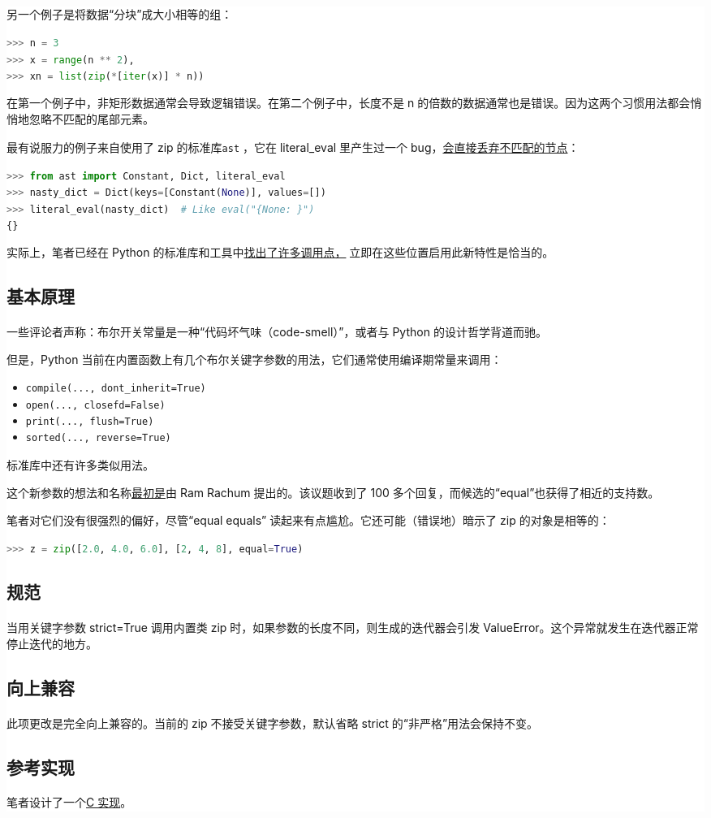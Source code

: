 另一个例子是将数据“分块”成大小相等的组：

```python
>>> n = 3
>>> x = range(n ** 2),
>>> xn = list(zip(*[iter(x)] * n))
```

在第一个例子中，非矩形数据通常会导致逻辑错误。在第二个例子中，长度不是 n 的倍数的数据通常也是错误。因为这两个习惯用法都会悄悄地忽略不匹配的尾部元素。

最有说服力的例子来自使用了 zip 的标准库`ast` ，它在 literal_eval 里产生过一个 bug，[会直接丢弃不匹配的节点](https://bugs.python.org/issue40355)：

```python
>>> from ast import Constant, Dict, literal_eval
>>> nasty_dict = Dict(keys=[Constant(None)], values=[])
>>> literal_eval(nasty_dict)  # Like eval("{None: }")
{}
```

实际上，笔者已经在 Python 的标准库和工具中[找出了许多调用点，](https://www.python.org/dev/peps/pep-0618/%23examples#examples) 立即在这些位置启用此新特性是恰当的。

## 基本原理

一些评论者声称：布尔开关常量是一种“代码坏气味（code-smell）”，或者与 Python 的设计哲学背道而驰。

但是，Python 当前在内置函数上有几个布尔关键字参数的用法，它们通常使用编译期常量来调用：

- `compile(..., dont_inherit=True)`
- `open(..., closefd=False)`
- `print(..., flush=True)`
- `sorted(..., reverse=True)`

标准库中还有许多类似用法。

这个新参数的想法和名称[最初是](https://mail.python.org/archives/list/python-ideas%40python.org/message/6GFUADSQ5JTF7W7OGWF7XF2NH2XUTUQM)由 Ram Rachum 提出的。该议题收到了 100 多个回复，而候选的“equal”也获得了相近的支持数。

笔者对它们没有很强烈的偏好，尽管“equal equals” 读起来有点尴尬。它还可能（错误地）暗示了 zip 的对象是相等的：

```python
>>> z = zip([2.0, 4.0, 6.0], [2, 4, 8], equal=True)
```

## 规范

当用关键字参数 strict=True 调用内置类 zip 时，如果参数的长度不同，则生成的迭代器会引发 ValueError。这个异常就发生在迭代器正常停止迭代的地方。

## 向上兼容

此项更改是完全向上兼容的。当前的 zip 不接受关键字参数，默认省略 strict 的“非严格”用法会保持不变。

## 参考实现

笔者设计了一个[C 实现](https://github.com/python/cpython/pull/20921)。 

